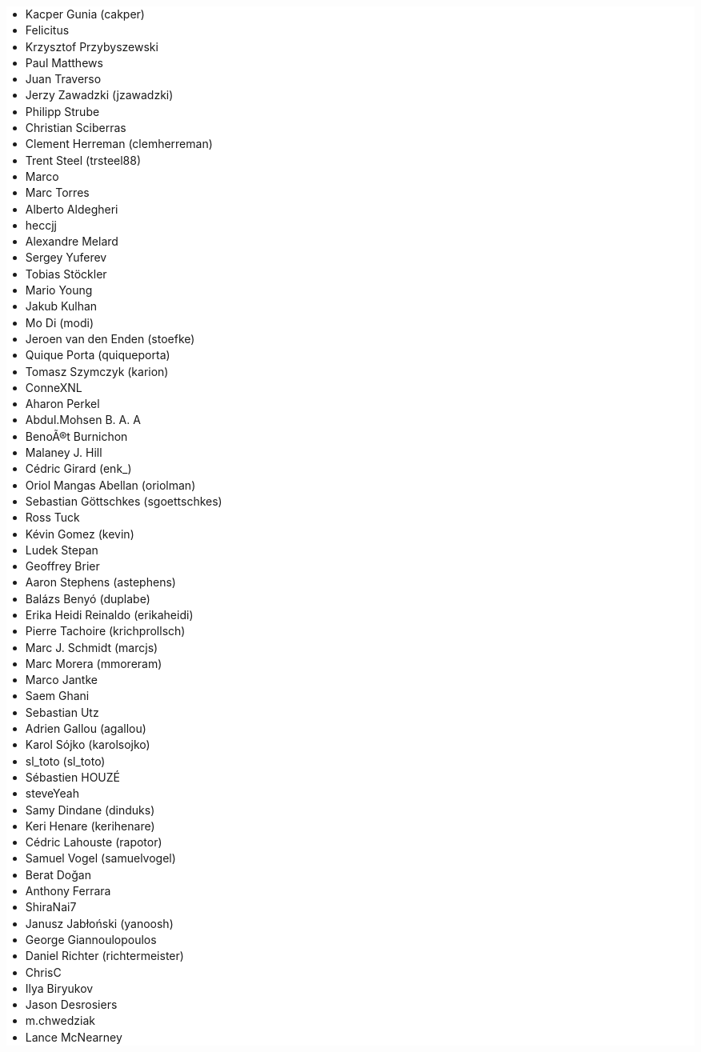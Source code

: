  - Kacper Gunia (cakper)
 - Felicitus
 - Krzysztof Przybyszewski
 - Paul Matthews
 - Juan Traverso
 - Jerzy Zawadzki (jzawadzki)
 - Philipp Strube
 - Christian Sciberras
 - Clement Herreman (clemherreman)
 - Trent Steel (trsteel88)
 - Marco
 - Marc Torres
 - Alberto Aldegheri
 - heccjj
 - Alexandre Melard
 - Sergey Yuferev
 - Tobias Stöckler
 - Mario Young
 - Jakub Kulhan
 - Mo Di (modi)
 - Jeroen van den Enden (stoefke)
 - Quique Porta (quiqueporta)
 - Tomasz Szymczyk (karion)
 - ConneXNL
 - Aharon Perkel
 - Abdul.Mohsen B. A. A
 - BenoÃ®t Burnichon
 - Malaney J. Hill
 - Cédric Girard (enk_)
 - Oriol Mangas Abellan (oriolman)
 - Sebastian Göttschkes (sgoettschkes)
 - Ross Tuck
 - Kévin Gomez (kevin)
 - Ludek Stepan
 - Geoffrey Brier
 - Aaron Stephens (astephens)
 - Balázs Benyó (duplabe)
 - Erika Heidi Reinaldo (erikaheidi)
 - Pierre Tachoire (krichprollsch)
 - Marc J. Schmidt (marcjs)
 - Marc Morera (mmoreram)
 - Marco Jantke
 - Saem Ghani
 - Sebastian Utz
 - Adrien Gallou (agallou)
 - Karol Sójko (karolsojko)
 - sl_toto (sl_toto)
 - Sébastien HOUZÉ
 - steveYeah
 - Samy Dindane (dinduks)
 - Keri Henare (kerihenare)
 - Cédric Lahouste (rapotor)
 - Samuel Vogel (samuelvogel)
 - Berat Doğan
 - Anthony Ferrara
 - ShiraNai7
 - Janusz Jabłoński (yanoosh)
 - George Giannoulopoulos
 - Daniel Richter (richtermeister)
 - ChrisC
 - Ilya Biryukov
 - Jason Desrosiers
 - m.chwedziak
 - Lance McNearney